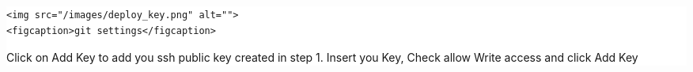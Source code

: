 	<img src="/images/deploy_key.png" alt="">
	<figcaption>git settings</figcaption>
</figure>

Click on Add Key to add you ssh public key created in step 1.
Insert you Key, Check allow Write access and click Add Key
